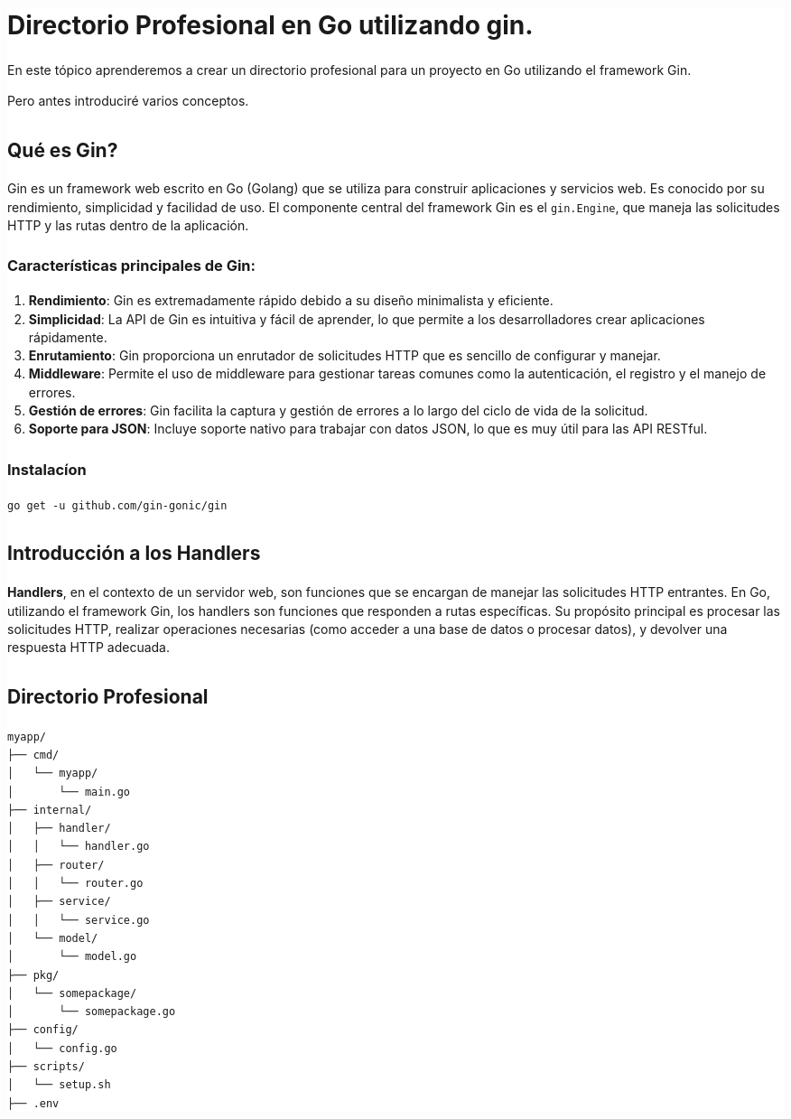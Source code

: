 # Directorio Profesional en Go utilizando gin.

En este tópico aprenderemos a crear un directorio profesional para un proyecto en Go utilizando el framework Gin.

Pero antes introduciré varios conceptos.

## Qué es Gin?

Gin es un framework web escrito en Go (Golang) que se utiliza para construir aplicaciones y servicios web. Es conocido por su rendimiento, simplicidad y facilidad de uso. El componente central del framework Gin es el `gin.Engine`, que maneja las solicitudes HTTP y las rutas dentro de la aplicación.

### Características principales de Gin:

1. **Rendimiento**: Gin es extremadamente rápido debido a su diseño minimalista y eficiente.
2. **Simplicidad**: La API de Gin es intuitiva y fácil de aprender, lo que permite a los desarrolladores crear aplicaciones rápidamente.
3. **Enrutamiento**: Gin proporciona un enrutador de solicitudes HTTP que es sencillo de configurar y manejar.
4. **Middleware**: Permite el uso de middleware para gestionar tareas comunes como la autenticación, el registro y el manejo de errores.
5. **Gestión de errores**: Gin facilita la captura y gestión de errores a lo largo del ciclo de vida de la solicitud.
6. **Soporte para JSON**: Incluye soporte nativo para trabajar con datos JSON, lo que es muy útil para las API RESTful.

### Instalacíon
```
go get -u github.com/gin-gonic/gin
```

## Introducción a los Handlers

**Handlers**, en el contexto de un servidor web, son funciones que se encargan de manejar las solicitudes HTTP entrantes. En Go, utilizando el framework Gin, los handlers son funciones que responden a rutas específicas. Su propósito principal es procesar las solicitudes HTTP, realizar operaciones necesarias (como acceder a una base de datos o procesar datos), y devolver una respuesta HTTP adecuada.
## Directorio Profesional
```
myapp/
├── cmd/
│   └── myapp/
│       └── main.go
├── internal/
│   ├── handler/
│   │   └── handler.go
│   ├── router/
│   │   └── router.go
│   ├── service/
│   │   └── service.go
│   └── model/
│       └── model.go
├── pkg/
│   └── somepackage/
│       └── somepackage.go
├── config/
│   └── config.go
├── scripts/
│   └── setup.sh
├── .env
```